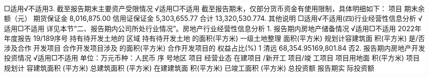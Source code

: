 □适用√不适用3.
截至报告期末主要资产受限情况
√适用□不适用
截至报告期末，仅部分货币资金有使用限制，具体明细如下：
项目
期末余额（元）
期货保证金
8,016,875.00
信用证保证金
5,303,655.77
合计
13,320,530.774.
其他说明
□适用√不适用(四)行业经营性信息分析
√适用□不适用
详见本节“二、报告期内公司所处行业情况”。房地产行业经营性信息分析
1.
报告期内房地产储备情况
√适用□不适用
2022年年度报告
19/189序号
持有待开发土地的
区域
持有待开发土地
的面积(平方米)
一级土地整理
面积(平方米)
规划计容建筑面
积(平方米)
是/否涉及合作
开发项目
合作开发项目涉及
的面积(平方米)
合作开发项目的
权益占比(%)
1
清远
68,354.95169,801.84
否2.
报告期内房地产开发投资情况
√适用□不适用
单位：万元币种：人民币
序
号地区
项目
经营业态
在建项目
/新开工
项目/竣
工项目
项目用地面
积(平方米)
项目规划计
容建筑面积
(平方米)
总建筑面积
(平方米)
在建建筑面
积(平方米)
已竣工面积
(平方米)
总投资额
报告期实
际投资额